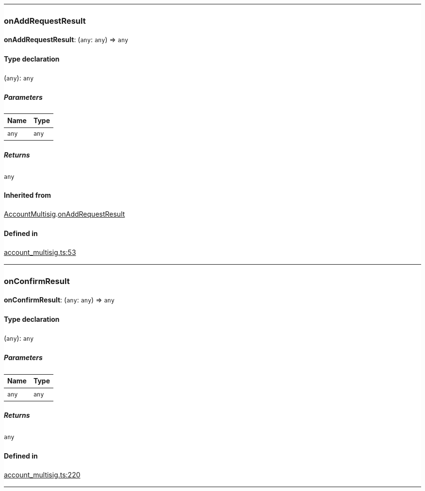 ___

### onAddRequestResult

 **onAddRequestResult**: (`any`: `any`) => `any`

#### Type declaration

(`any`): `any`

##### Parameters

| Name | Type |
| :------ | :------ |
| `any` | `any` |

##### Returns

`any`

#### Inherited from

[AccountMultisig](account_multisig.AccountMultisig.md).[onAddRequestResult](account_multisig.AccountMultisig.md#onaddrequestresult)

#### Defined in

[account_multisig.ts:53](https://github.com/near/near-api-js/blob/ecc6fa8f/packages/near-api-js/src/account_multisig.ts#L53)

___

### onConfirmResult

 **onConfirmResult**: (`any`: `any`) => `any`

#### Type declaration

(`any`): `any`

##### Parameters

| Name | Type |
| :------ | :------ |
| `any` | `any` |

##### Returns

`any`

#### Defined in

[account_multisig.ts:220](https://github.com/near/near-api-js/blob/ecc6fa8f/packages/near-api-js/src/account_multisig.ts#L220)

___
